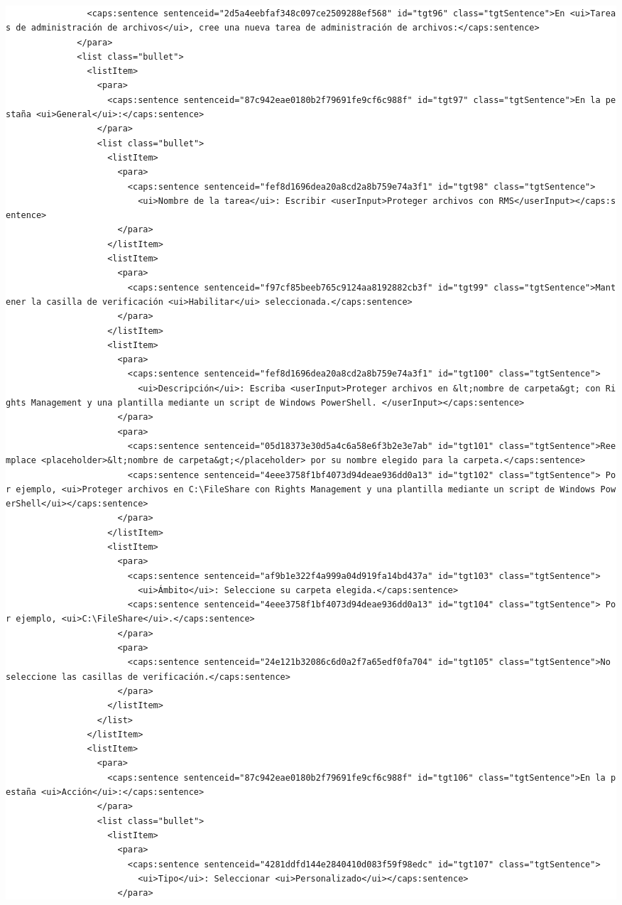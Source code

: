                     <caps:sentence sentenceid="2d5a4eebfaf348c097ce2509288ef568" id="tgt96" class="tgtSentence">En <ui>Tareas de administración de archivos</ui>, cree una nueva tarea de administración de archivos:</caps:sentence>
                  </para>
                  <list class="bullet">
                    <listItem>
                      <para>
                        <caps:sentence sentenceid="87c942eae0180b2f79691fe9cf6c988f" id="tgt97" class="tgtSentence">En la pestaña <ui>General</ui>:</caps:sentence>
                      </para>
                      <list class="bullet">
                        <listItem>
                          <para>
                            <caps:sentence sentenceid="fef8d1696dea20a8cd2a8b759e74a3f1" id="tgt98" class="tgtSentence">
                              <ui>Nombre de la tarea</ui>: Escribir <userInput>Proteger archivos con RMS</userInput></caps:sentence>
                          </para>
                        </listItem>
                        <listItem>
                          <para>
                            <caps:sentence sentenceid="f97cf85beeb765c9124aa8192882cb3f" id="tgt99" class="tgtSentence">Mantener la casilla de verificación <ui>Habilitar</ui> seleccionada.</caps:sentence>
                          </para>
                        </listItem>
                        <listItem>
                          <para>
                            <caps:sentence sentenceid="fef8d1696dea20a8cd2a8b759e74a3f1" id="tgt100" class="tgtSentence">
                              <ui>Descripción</ui>: Escriba <userInput>Proteger archivos en &lt;nombre de carpeta&gt; con Rights Management y una plantilla mediante un script de Windows PowerShell. </userInput></caps:sentence>
                          </para>
                          <para>
                            <caps:sentence sentenceid="05d18373e30d5a4c6a58e6f3b2e3e7ab" id="tgt101" class="tgtSentence">Reemplace <placeholder>&lt;nombre de carpeta&gt;</placeholder> por su nombre elegido para la carpeta.</caps:sentence>
                            <caps:sentence sentenceid="4eee3758f1bf4073d94deae936dd0a13" id="tgt102" class="tgtSentence"> Por ejemplo, <ui>Proteger archivos en C:\FileShare con Rights Management y una plantilla mediante un script de Windows PowerShell</ui></caps:sentence>
                          </para>
                        </listItem>
                        <listItem>
                          <para>
                            <caps:sentence sentenceid="af9b1e322f4a999a04d919fa14bd437a" id="tgt103" class="tgtSentence">
                              <ui>Ámbito</ui>: Seleccione su carpeta elegida.</caps:sentence>
                            <caps:sentence sentenceid="4eee3758f1bf4073d94deae936dd0a13" id="tgt104" class="tgtSentence"> Por ejemplo, <ui>C:\FileShare</ui>.</caps:sentence>
                          </para>
                          <para>
                            <caps:sentence sentenceid="24e121b32086c6d0a2f7a65edf0fa704" id="tgt105" class="tgtSentence">No seleccione las casillas de verificación.</caps:sentence>
                          </para>
                        </listItem>
                      </list>
                    </listItem>
                    <listItem>
                      <para>
                        <caps:sentence sentenceid="87c942eae0180b2f79691fe9cf6c988f" id="tgt106" class="tgtSentence">En la pestaña <ui>Acción</ui>:</caps:sentence>
                      </para>
                      <list class="bullet">
                        <listItem>
                          <para>
                            <caps:sentence sentenceid="4281ddfd144e2840410d083f59f98edc" id="tgt107" class="tgtSentence">
                              <ui>Tipo</ui>: Seleccionar <ui>Personalizado</ui></caps:sentence>
                          </para>